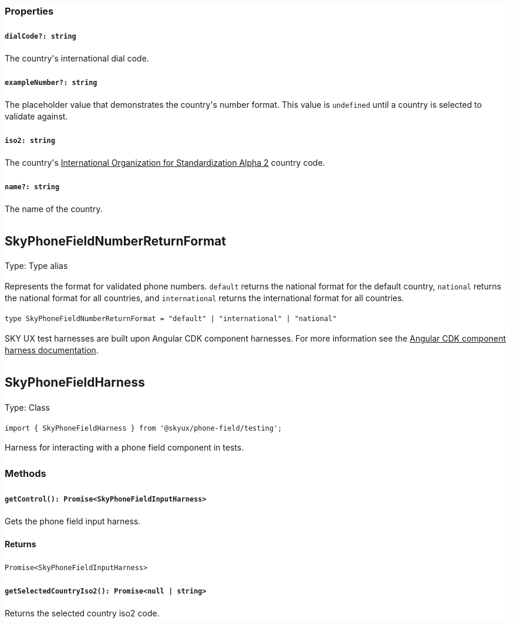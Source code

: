 ### Properties

#### `dialCode?: string`

The country's international dial code.

#### `exampleNumber?: string`

The placeholder value that demonstrates the country's number format. This value is `undefined` until a country is selected to validate against.

#### `iso2: string`

The country's [International Organization for Standardization Alpha 2](https://www.nationsonline.org/oneworld/country_code_list.htm) country code.

#### `name?: string`

The name of the country.

 SkyPhoneFieldNumberReturnFormat
--------------------------------

Type: Type alias

Represents the format for validated phone numbers. `default` returns the national format for the default country, `national` returns the national format for all countries, and `international` returns the international format for all countries.

    type SkyPhoneFieldNumberReturnFormat = "default" | "international" | "national"

SKY UX test harnesses are built upon Angular CDK component harnesses. For more information see the [Angular CDK component harness documentation](https://material.angular.io/cdk/test-harnesses/overview).

 SkyPhoneFieldHarness
---------------------

Type: Class

`import { SkyPhoneFieldHarness } from '@skyux/phone-field/testing';`

Harness for interacting with a phone field component in tests.

### Methods

#### `getControl(): Promise<SkyPhoneFieldInputHarness>`

Gets the phone field input harness.

#### Returns

`Promise<SkyPhoneFieldInputHarness>`

#### `getSelectedCountryIso2(): Promise<null | string>`

Returns the selected country iso2 code.
